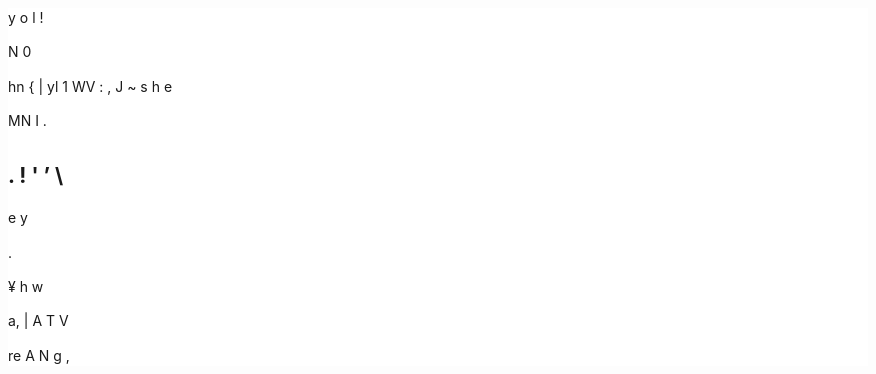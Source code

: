   
y 
o
l
!
 
N 
0
 
hn 
{ 
| 
yl 
1 
WV 
: 
, 
J 
~ 
s
h
e
 
MN 
I
.
 
. 
! 
\' 
’ 
\ 
- 
e
y
 
. 
> 
 ¥ 
h
w
 
a, 
| 
A
T
V
 
re 
A 
N
g
,
 